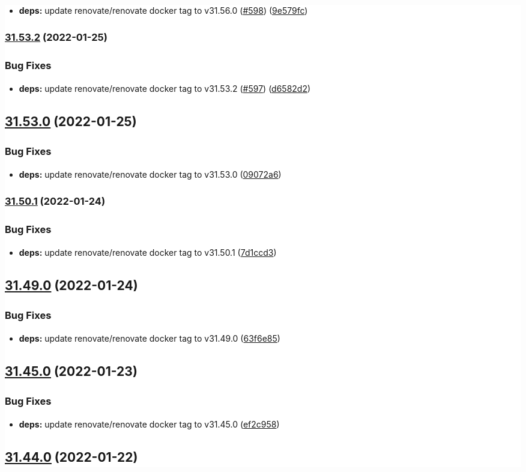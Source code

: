 * **deps:** update renovate/renovate docker tag to v31.56.0 ([#598](https://github.com/renovatebot/github-action/issues/598)) ([9e579fc](https://github.com/renovatebot/github-action/commit/9e579fc36936325e35d84ac2f759c6aa57ce36d7))

### [31.53.2](https://github.com/renovatebot/github-action/compare/v31.53.0...v31.53.2) (2022-01-25)


### Bug Fixes

* **deps:** update renovate/renovate docker tag to v31.53.2 ([#597](https://github.com/renovatebot/github-action/issues/597)) ([d6582d2](https://github.com/renovatebot/github-action/commit/d6582d21734b0940531bdb66fde5f716d4d59d49))

## [31.53.0](https://github.com/renovatebot/github-action/compare/v31.50.1...v31.53.0) (2022-01-25)


### Bug Fixes

* **deps:** update renovate/renovate docker tag to v31.53.0 ([09072a6](https://github.com/renovatebot/github-action/commit/09072a6895eeaf6afa895277abd9f42b5bea3c17))

### [31.50.1](https://github.com/renovatebot/github-action/compare/v31.49.0...v31.50.1) (2022-01-24)


### Bug Fixes

* **deps:** update renovate/renovate docker tag to v31.50.1 ([7d1ccd3](https://github.com/renovatebot/github-action/commit/7d1ccd356635359aa0fa1382687d1bc494f035d5))

## [31.49.0](https://github.com/renovatebot/github-action/compare/v31.45.0...v31.49.0) (2022-01-24)


### Bug Fixes

* **deps:** update renovate/renovate docker tag to v31.49.0 ([63f6e85](https://github.com/renovatebot/github-action/commit/63f6e853a770bad4faca495aea86dc3744f901b9))

## [31.45.0](https://github.com/renovatebot/github-action/compare/v31.44.0...v31.45.0) (2022-01-23)


### Bug Fixes

* **deps:** update renovate/renovate docker tag to v31.45.0 ([ef2c958](https://github.com/renovatebot/github-action/commit/ef2c958e234fe6ed58e17bc290b00e5764065c48))

## [31.44.0](https://github.com/renovatebot/github-action/compare/v31.43.0...v31.44.0) (2022-01-22)
